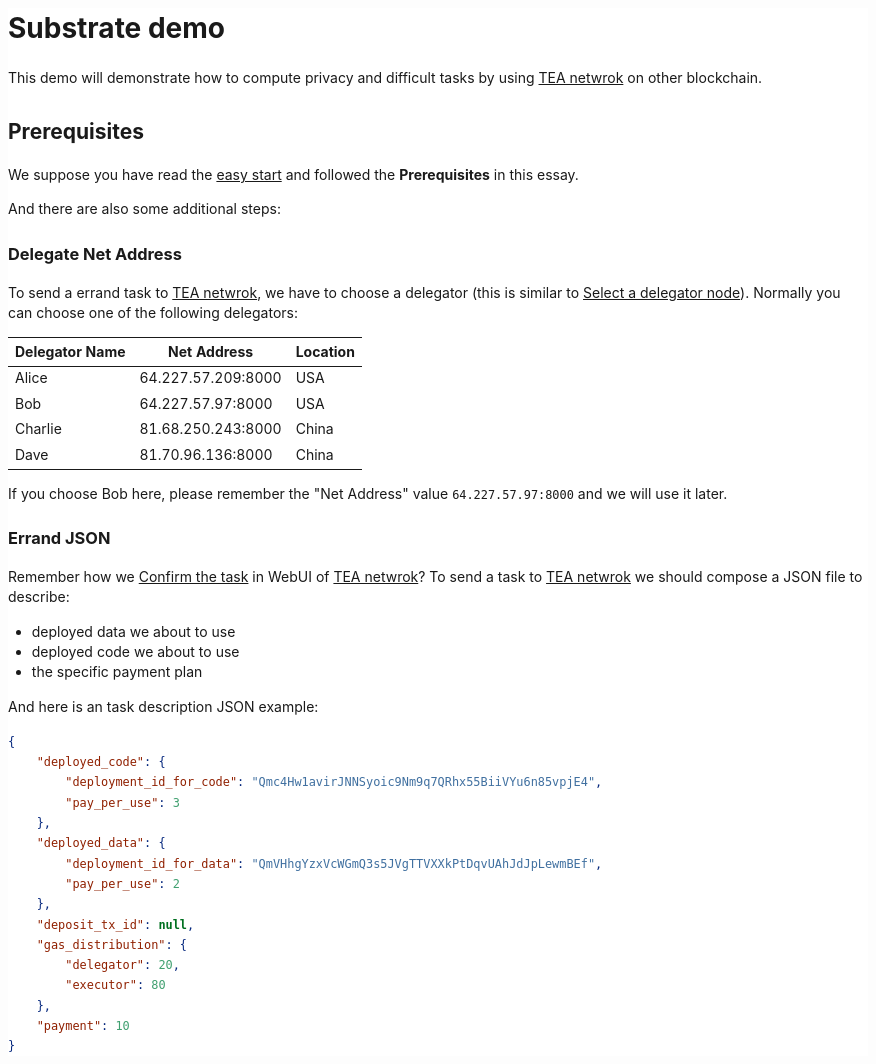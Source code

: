 # Substrate demo
This demo will demonstrate how to compute privacy and difficult tasks by using [TEA netwrok](http://t-rust.com/#/doc_list/What_is_TEA%3F%2FREADME.md) on other blockchain.

## Prerequisites

We suppose you have read the [easy start](http://t-rust.com/#/doc_list/%2FTry_the_demo%2FEasy_start.md) and followed the **Prerequisites** in this essay.

And there are also some additional steps:
### Delegate Net Address

To send a errand task to [TEA netwrok](http://t-rust.com/#/doc_list/What_is_TEA%3F%2FREADME.md), we have to choose a delegator (this is similar to [Select a delegator node]()). Normally you can choose one of the following delegators:

| Delegator Name | Net Address        | Location |
| -------------- | ------------------ | -------- |
| Alice          | 64.227.57.209:8000 | USA      |
| Bob            | 64.227.57.97:8000  | USA      |
| Charlie        | 81.68.250.243:8000 | China    |
| Dave           | 81.70.96.136:8000  | China    |

If you choose Bob here, please remember the "Net Address" value `64.227.57.97:8000` and we will use it later. 

### Errand JSON

Remember how we [Confirm the task]() in WebUI of [TEA netwrok](http://t-rust.com/#/doc_list/What_is_TEA%3F%2FREADME.md)? To send a task to [TEA netwrok](http://t-rust.com/#/doc_list/What_is_TEA%3F%2FREADME.md) we should compose a JSON file to describe:

- deployed data we about to use
- deployed code we about to use
- the specific payment plan

And here is an task description JSON example:

```json
{
    "deployed_code": {
        "deployment_id_for_code": "Qmc4Hw1avirJNNSyoic9Nm9q7QRhx55BiiVYu6n85vpjE4",
        "pay_per_use": 3
    },
    "deployed_data": {
        "deployment_id_for_data": "QmVHhgYzxVcWGmQ3s5JVgTTVXXkPtDqvUAhJdJpLewmBEf",
        "pay_per_use": 2
    },
    "deposit_tx_id": null,
    "gas_distribution": {
        "delegator": 20,
        "executor": 80
    },
    "payment": 10
}
```

